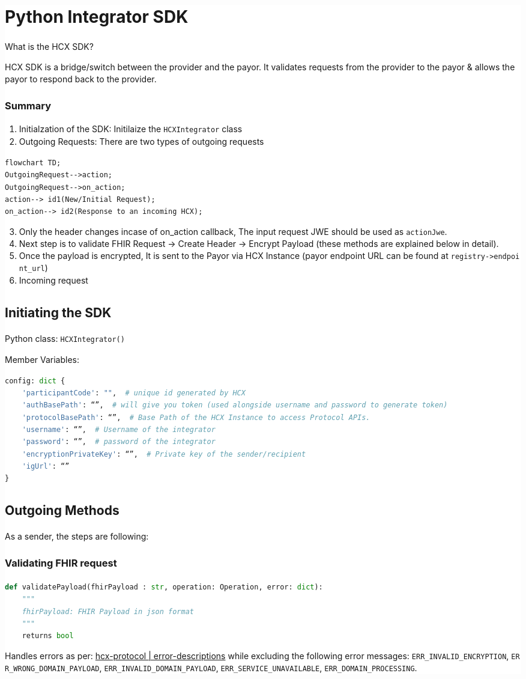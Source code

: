 # Python Integrator SDK

What is the HCX SDK?

HCX SDK is a bridge/switch between the provider and the payor. It validates requests from the provider to the payor & allows the payor to respond back to the provider.

### Summary

1. Initialzation of the SDK: Initilaize the `HCXIntegrator` class
2. Outgoing Requests: There are two types of outgoing requests
```mermaid
flowchart TD;
OutgoingRequest-->action;
OutgoingRequest-->on_action;
action--> id1(New/Initial Request);
on_action--> id2(Response to an incoming HCX);
```
3. Only the header changes incase of on_action callback, The input request JWE should be used as `actionJwe`.
4. Next step is to validate FHIR Request -> Create Header -> Encrypt Payload (these methods are explained below in detail).
5. Once the payload is encrypted, It is sent to the Payor via HCX Instance (payor endpoint URL can be found at `registry->endpoint_url`)
6. Incoming request

## Initiating the SDK
Python class: `HCXIntegrator()`

Member Variables:
```py
config: dict {
    'participantCode': "",  # unique id generated by HCX
    'authBasePath': “”,  # will give you token (used alongside username and password to generate token)
    'protocolBasePath': “”,  # Base Path of the HCX Instance to access Protocol APIs.
    'username': “”,  # Username of the integrator
    'password': “”,  # password of the integrator
    'encryptionPrivateKey': “”,  # Private key of the sender/recipient
    'igUrl': “”  
}
```

## Outgoing Methods
As a sender, the steps are following:

### Validating FHIR request

```py
def validatePayload(fhirPayload : str, operation: Operation, error: dict):
    """
    fhirPayload: FHIR Payload in json format
    """
    returns bool
```
Handles errors as per: [hcx-protocol | error-descriptions](https://docs.hcxprotocol.io/hcx-technical-specifications/open-protocol/key-components-building-blocks/error-descriptions) while excluding the following error messages:
`ERR_INVALID_ENCRYPTION`,
`ERR_WRONG_DOMAIN_PAYLOAD`,
`ERR_INVALID_DOMAIN_PAYLOAD`,
`ERR_SERVICE_UNAVAILABLE`,
`ERR_DOMAIN_PROCESSING`.
